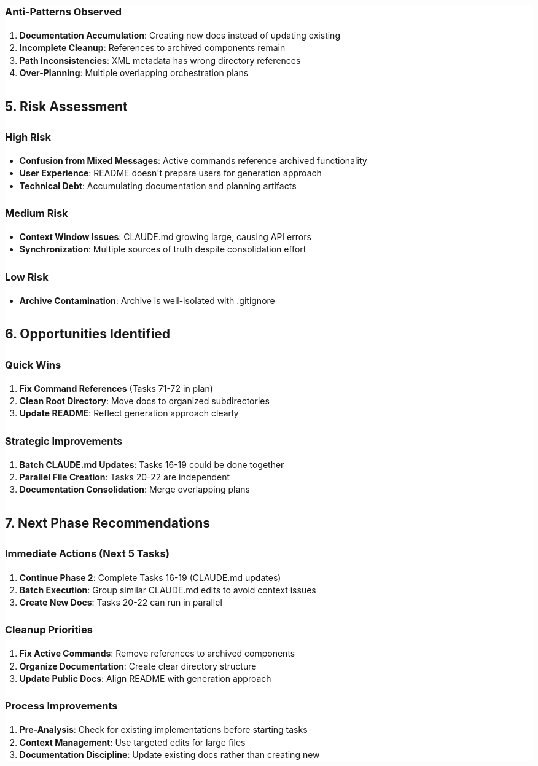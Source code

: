 ### Anti-Patterns Observed
1. **Documentation Accumulation**: Creating new docs instead of updating existing
2. **Incomplete Cleanup**: References to archived components remain
3. **Path Inconsistencies**: XML metadata has wrong directory references
4. **Over-Planning**: Multiple overlapping orchestration plans

## 5. Risk Assessment

### High Risk
- **Confusion from Mixed Messages**: Active commands reference archived functionality
- **User Experience**: README doesn't prepare users for generation approach
- **Technical Debt**: Accumulating documentation and planning artifacts

### Medium Risk
- **Context Window Issues**: CLAUDE.md growing large, causing API errors
- **Synchronization**: Multiple sources of truth despite consolidation effort

### Low Risk
- **Archive Contamination**: Archive is well-isolated with .gitignore

## 6. Opportunities Identified

### Quick Wins
1. **Fix Command References** (Tasks 71-72 in plan)
2. **Clean Root Directory**: Move docs to organized subdirectories
3. **Update README**: Reflect generation approach clearly

### Strategic Improvements
1. **Batch CLAUDE.md Updates**: Tasks 16-19 could be done together
2. **Parallel File Creation**: Tasks 20-22 are independent
3. **Documentation Consolidation**: Merge overlapping plans

## 7. Next Phase Recommendations

### Immediate Actions (Next 5 Tasks)
1. **Continue Phase 2**: Complete Tasks 16-19 (CLAUDE.md updates)
2. **Batch Execution**: Group similar CLAUDE.md edits to avoid context issues
3. **Create New Docs**: Tasks 20-22 can run in parallel

### Cleanup Priorities
1. **Fix Active Commands**: Remove references to archived components
2. **Organize Documentation**: Create clear directory structure
3. **Update Public Docs**: Align README with generation approach

### Process Improvements
1. **Pre-Analysis**: Check for existing implementations before starting tasks
2. **Context Management**: Use targeted edits for large files
3. **Documentation Discipline**: Update existing docs rather than creating new
